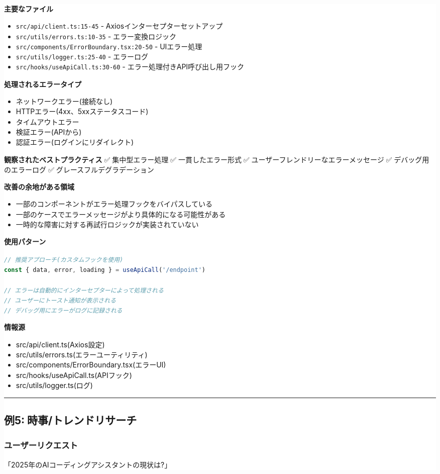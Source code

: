 **主要なファイル**

- `src/api/client.ts:15-45` - Axiosインターセプターセットアップ
- `src/utils/errors.ts:10-35` - エラー変換ロジック
- `src/components/ErrorBoundary.tsx:20-50` - UIエラー処理
- `src/utils/logger.ts:25-40` - エラーログ
- `src/hooks/useApiCall.ts:30-60` - エラー処理付きAPI呼び出し用フック

**処理されるエラータイプ**

- ネットワークエラー(接続なし)
- HTTPエラー(4xx、5xxステータスコード)
- タイムアウトエラー
- 検証エラー(APIから)
- 認証エラー(ログインにリダイレクト)

**観察されたベストプラクティス**
✅ 集中型エラー処理
✅ 一貫したエラー形式
✅ ユーザーフレンドリーなエラーメッセージ
✅ デバッグ用のエラーログ
✅ グレースフルデグラデーション

**改善の余地がある領域**

- 一部のコンポーネントがエラー処理フックをバイパスしている
- 一部のケースでエラーメッセージがより具体的になる可能性がある
- 一時的な障害に対する再試行ロジックが実装されていない

**使用パターン**

```javascript
// 推奨アプローチ(カスタムフックを使用)
const { data, error, loading } = useApiCall('/endpoint')

// エラーは自動的にインターセプターによって処理される
// ユーザーにトースト通知が表示される
// デバッグ用にエラーがログに記録される
```

**情報源**

- src/api/client.ts(Axios設定)
- src/utils/errors.ts(エラーユーティリティ)
- src/components/ErrorBoundary.tsx(エラーUI)
- src/hooks/useApiCall.ts(APIフック)
- src/utils/logger.ts(ログ)

---

## 例5: 時事/トレンドリサーチ

### ユーザーリクエスト

「2025年のAIコーディングアシスタントの現状は?」
